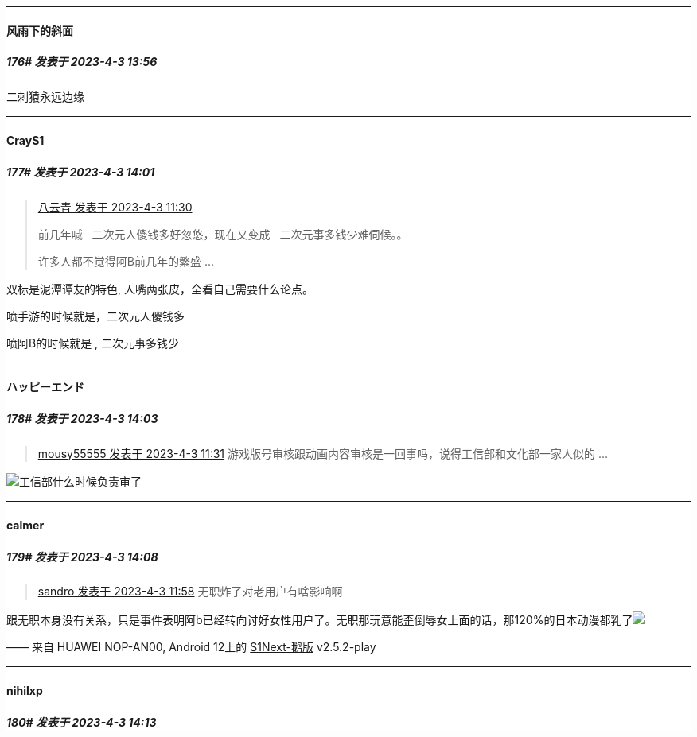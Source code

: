 
*****

####  风雨下的斜面  
##### 176#       发表于 2023-4-3 13:56

二刺猿永远边缘


*****

####  CrayS1  
##### 177#       发表于 2023-4-3 14:01

<blockquote><a href="httphttps://bbs.saraba1st.com/2b/forum.php?mod=redirect&amp;goto=findpost&amp;pid=60315617&amp;ptid=2127172" target="_blank">八云青 发表于 2023-4-3 11:30</a>

前几年喊   二次元人傻钱多好忽悠，现在又变成   二次元事多钱少难伺候。。

许多人都不觉得阿B前几年的繁盛 ...</blockquote>
双标是泥潭谭友的特色, 人嘴两张皮，全看自己需要什么论点。

喷手游的时候就是，二次元人傻钱多

喷阿B的时候就是 , 二次元事多钱少 

*****

####  ハッピーエンド  
##### 178#       发表于 2023-4-3 14:03

<blockquote><a href="httphttps://bbs.saraba1st.com/2b/forum.php?mod=redirect&amp;goto=findpost&amp;pid=60315636&amp;ptid=2127172" target="_blank">mousy55555 发表于 2023-4-3 11:31</a>
游戏版号审核跟动画内容审核是一回事吗，说得工信部和文化部一家人似的 ...</blockquote>
<img src="https://static.saraba1st.com/image/smiley/face2017/067.png" referrerpolicy="no-referrer">工信部什么时候负责审了

*****

####  calmer  
##### 179#       发表于 2023-4-3 14:08

<blockquote><a href="httphttps://bbs.saraba1st.com/2b/forum.php?mod=redirect&amp;goto=findpost&amp;pid=60316044&amp;ptid=2127172" target="_blank">sandro 发表于 2023-4-3 11:58</a>
无职炸了对老用户有啥影响啊</blockquote>
跟无职本身没有关系，只是事件表明阿b已经转向讨好女性用户了。无职那玩意能歪倒辱女上面的话，那120%的日本动漫都乳了<img src="https://static.saraba1st.com/image/smiley/face2017/065.png" referrerpolicy="no-referrer">

—— 来自 HUAWEI NOP-AN00, Android 12上的 [S1Next-鹅版](https://github.com/ykrank/S1-Next/releases) v2.5.2-play


*****

####  nihilxp  
##### 180#       发表于 2023-4-3 14:13
